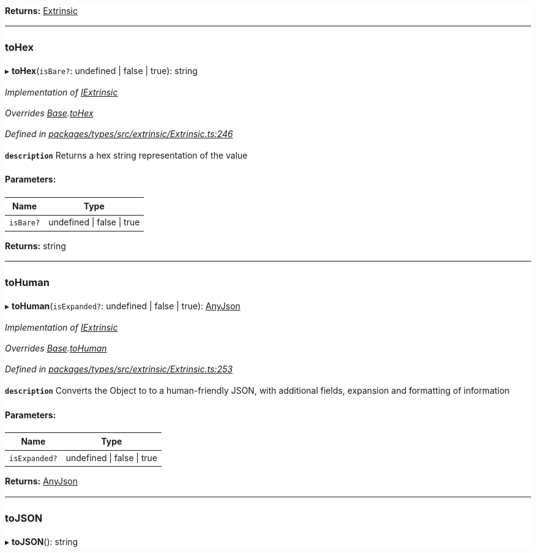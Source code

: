 **Returns:** [Extrinsic](_packages_types_src_extrinsic_extrinsic_.extrinsic.md)

___

### toHex

▸ **toHex**(`isBare?`: undefined \| false \| true): string

*Implementation of [IExtrinsic](../interfaces/_packages_types_src_types_extrinsic_.iextrinsic.md)*

*Overrides [Base](_packages_types_src_codec_base_.base.md).[toHex](_packages_types_src_codec_base_.base.md#tohex)*

*Defined in [packages/types/src/extrinsic/Extrinsic.ts:246](https://github.com/polkadot-js/api/blob/e055438c5/packages/types/src/extrinsic/Extrinsic.ts#L246)*

**`description`** Returns a hex string representation of the value

#### Parameters:

Name | Type |
------ | ------ |
`isBare?` | undefined \| false \| true |

**Returns:** string

___

### toHuman

▸ **toHuman**(`isExpanded?`: undefined \| false \| true): [AnyJson](../modules/_packages_types_src_types_helpers_.md#anyjson)

*Implementation of [IExtrinsic](../interfaces/_packages_types_src_types_extrinsic_.iextrinsic.md)*

*Overrides [Base](_packages_types_src_codec_base_.base.md).[toHuman](_packages_types_src_codec_base_.base.md#tohuman)*

*Defined in [packages/types/src/extrinsic/Extrinsic.ts:253](https://github.com/polkadot-js/api/blob/e055438c5/packages/types/src/extrinsic/Extrinsic.ts#L253)*

**`description`** Converts the Object to to a human-friendly JSON, with additional fields, expansion and formatting of information

#### Parameters:

Name | Type |
------ | ------ |
`isExpanded?` | undefined \| false \| true |

**Returns:** [AnyJson](../modules/_packages_types_src_types_helpers_.md#anyjson)

___

### toJSON

▸ **toJSON**(): string
